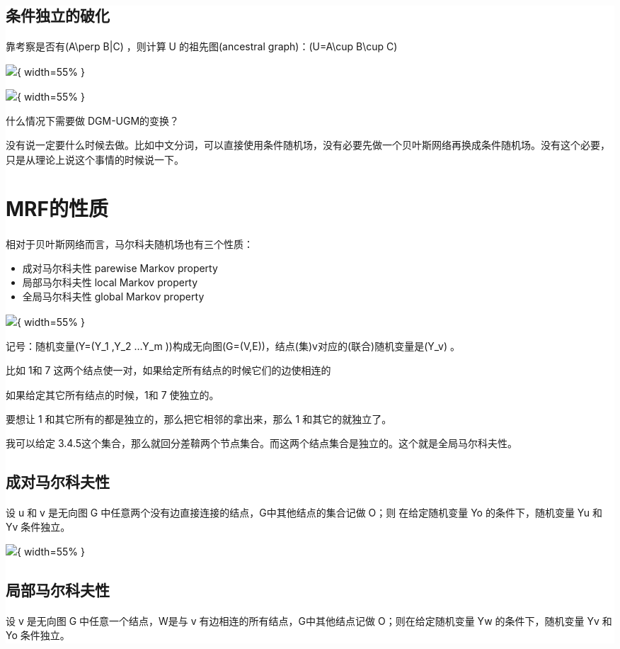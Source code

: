 
## 条件独立的破化


靠考察是否有\(A\perp B|C\) ，则计算 U 的祖先图(ancestral graph)：\(U=A\cup B\cup C\)


![](http://images.iterate.site/blog/image/180728/JEiF9LH7I5.png?imageslim){ width=55% }



![](http://images.iterate.site/blog/image/180728/1kkLl1AkBl.png?imageslim){ width=55% }

什么情况下需要做 DGM-UGM的变换？

没有说一定要什么时候去做。比如中文分词，可以直接使用条件随机场，没有必要先做一个贝叶斯网络再换成条件随机场。没有这个必要，只是从理论上说这个事情的时候说一下。








# MRF的性质

相对于贝叶斯网络而言，马尔科夫随机场也有三个性质：

  * 成对马尔科夫性 parewise Markov property
  * 局部马尔科夫性 local Markov property
  * 全局马尔科夫性 global Markov property

![](http://images.iterate.site/blog/image/180728/agm0C6lAEC.png?imageslim){ width=55% }

记号：随机变量\(Y=(Y_1 ,Y_2 …Y_m )\)构成无向图\(G=(V,E)\)，结点(集)v对应的(联合)随机变量是\(Y_v) 。

比如 1和 7 这两个结点使一对，如果给定所有结点的时候它们的边使相连的

如果给定其它所有结点的时候，1和 7 使独立的。

要想让 1 和其它所有的都是独立的，那么把它相邻的拿出来，那么 1 和其它的就独立了。

我可以给定 3.4.5这个集合，那么就回分差鞥两个节点集合。而这两个结点集合是独立的。这个就是全局马尔科夫性。


## 成对马尔科夫性


设 u 和 v 是无向图 G 中任意两个没有边直接连接的结点，G中其他结点的集合记做 O；则
在给定随机变量 Yo 的条件下，随机变量 Yu 和 Yv 条件独立。


![](http://images.iterate.site/blog/image/180728/K8gJbI3Ih5.png?imageslim){ width=55% }




## 局部马尔科夫性


设 v 是无向图 G 中任意一个结点，W是与 v 有边相连的所有结点，G中其他结点记做 O；则在给定随机变量 Yw 的条件下，随机变量 Yv 和 Yo 条件独立。
